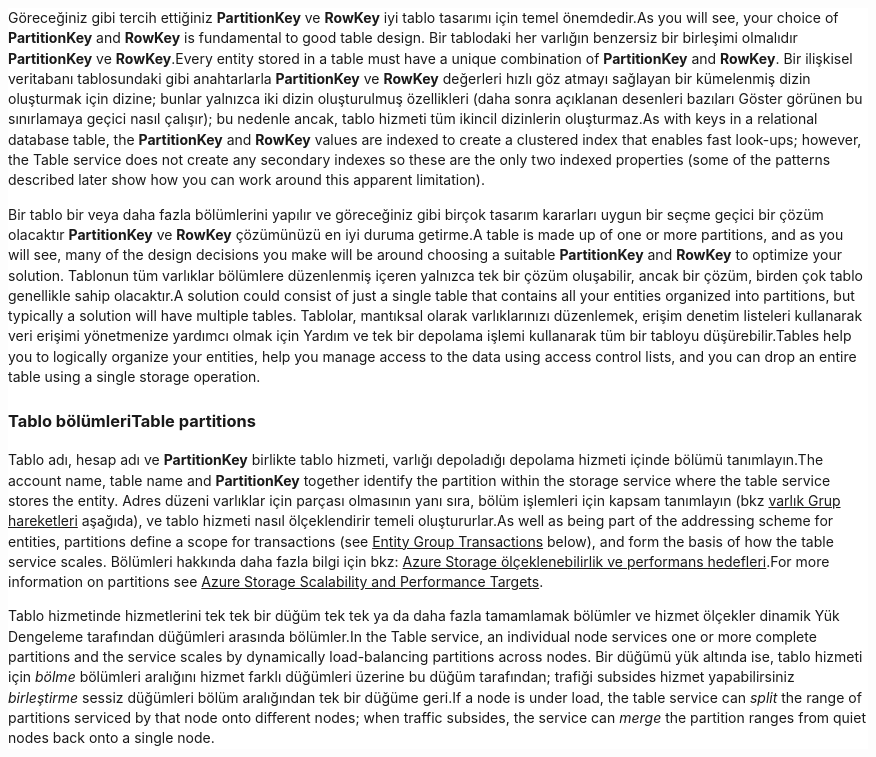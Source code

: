<span data-ttu-id="90b75-168">Göreceğiniz gibi tercih ettiğiniz **PartitionKey** ve **RowKey** iyi tablo tasarımı için temel önemdedir.</span><span class="sxs-lookup"><span data-stu-id="90b75-168">As you will see, your choice of **PartitionKey** and **RowKey** is fundamental to good table design.</span></span> <span data-ttu-id="90b75-169">Bir tablodaki her varlığın benzersiz bir birleşimi olmalıdır **PartitionKey** ve **RowKey**.</span><span class="sxs-lookup"><span data-stu-id="90b75-169">Every entity stored in a table must have a unique combination of **PartitionKey** and **RowKey**.</span></span> <span data-ttu-id="90b75-170">Bir ilişkisel veritabanı tablosundaki gibi anahtarlarla **PartitionKey** ve **RowKey** değerleri hızlı göz atmayı sağlayan bir kümelenmiş dizin oluşturmak için dizine; bunlar yalnızca iki dizin oluşturulmuş özellikleri (daha sonra açıklanan desenleri bazıları Göster görünen bu sınırlamaya geçici nasıl çalışır); bu nedenle ancak, tablo hizmeti tüm ikincil dizinlerin oluşturmaz.</span><span class="sxs-lookup"><span data-stu-id="90b75-170">As with keys in a relational database table, the **PartitionKey** and **RowKey** values are indexed to create a clustered index that enables fast look-ups; however, the Table service does not create any secondary indexes so these are the only two indexed properties (some of the patterns described later show how you can work around this apparent limitation).</span></span>  

<span data-ttu-id="90b75-171">Bir tablo bir veya daha fazla bölümlerini yapılır ve göreceğiniz gibi birçok tasarım kararları uygun bir seçme geçici bir çözüm olacaktır **PartitionKey** ve **RowKey** çözümünüzü en iyi duruma getirme.</span><span class="sxs-lookup"><span data-stu-id="90b75-171">A table is made up of one or more partitions, and as you will see, many of the design decisions you make will be around choosing a suitable **PartitionKey** and **RowKey** to optimize your solution.</span></span> <span data-ttu-id="90b75-172">Tablonun tüm varlıklar bölümlere düzenlenmiş içeren yalnızca tek bir çözüm oluşabilir, ancak bir çözüm, birden çok tablo genellikle sahip olacaktır.</span><span class="sxs-lookup"><span data-stu-id="90b75-172">A solution could consist of just a single table that contains all your entities organized into partitions, but typically a solution will have multiple tables.</span></span> <span data-ttu-id="90b75-173">Tablolar, mantıksal olarak varlıklarınızı düzenlemek, erişim denetim listeleri kullanarak veri erişimi yönetmenize yardımcı olmak için Yardım ve tek bir depolama işlemi kullanarak tüm bir tabloyu düşürebilir.</span><span class="sxs-lookup"><span data-stu-id="90b75-173">Tables help you to logically organize your entities, help you manage access to the data using access control lists, and you can drop an entire table using a single storage operation.</span></span>  

### <a name="table-partitions"></a><span data-ttu-id="90b75-174">Tablo bölümleri</span><span class="sxs-lookup"><span data-stu-id="90b75-174">Table partitions</span></span>
<span data-ttu-id="90b75-175">Tablo adı, hesap adı ve **PartitionKey** birlikte tablo hizmeti, varlığı depoladığı depolama hizmeti içinde bölümü tanımlayın.</span><span class="sxs-lookup"><span data-stu-id="90b75-175">The account name, table name and **PartitionKey** together identify the partition within the storage service where the table service stores the entity.</span></span> <span data-ttu-id="90b75-176">Adres düzeni varlıklar için parçası olmasının yanı sıra, bölüm işlemleri için kapsam tanımlayın (bkz [varlık Grup hareketleri](#entity-group-transactions) aşağıda), ve tablo hizmeti nasıl ölçeklendirir temeli oluştururlar.</span><span class="sxs-lookup"><span data-stu-id="90b75-176">As well as being part of the addressing scheme for entities, partitions define a scope for transactions (see [Entity Group Transactions](#entity-group-transactions) below), and form the basis of how the table service scales.</span></span> <span data-ttu-id="90b75-177">Bölümleri hakkında daha fazla bilgi için bkz: [Azure Storage ölçeklenebilirlik ve performans hedefleri](storage-scalability-targets.md).</span><span class="sxs-lookup"><span data-stu-id="90b75-177">For more information on partitions see [Azure Storage Scalability and Performance Targets](storage-scalability-targets.md).</span></span>  

<span data-ttu-id="90b75-178">Tablo hizmetinde hizmetlerini tek tek bir düğüm tek tek ya da daha fazla tamamlamak bölümler ve hizmet ölçekler dinamik Yük Dengeleme tarafından düğümleri arasında bölümler.</span><span class="sxs-lookup"><span data-stu-id="90b75-178">In the Table service, an individual node services one or more complete partitions and the service scales by dynamically load-balancing partitions across nodes.</span></span> <span data-ttu-id="90b75-179">Bir düğümü yük altında ise, tablo hizmeti için *bölme* bölümleri aralığını hizmet farklı düğümleri üzerine bu düğüm tarafından; trafiği subsides hizmet yapabilirsiniz *birleştirme* sessiz düğümleri bölüm aralığından tek bir düğüme geri.</span><span class="sxs-lookup"><span data-stu-id="90b75-179">If a node is under load, the table service can *split* the range of partitions serviced by that node onto different nodes; when traffic subsides, the service can *merge* the partition ranges from quiet nodes back onto a single node.</span></span>  
